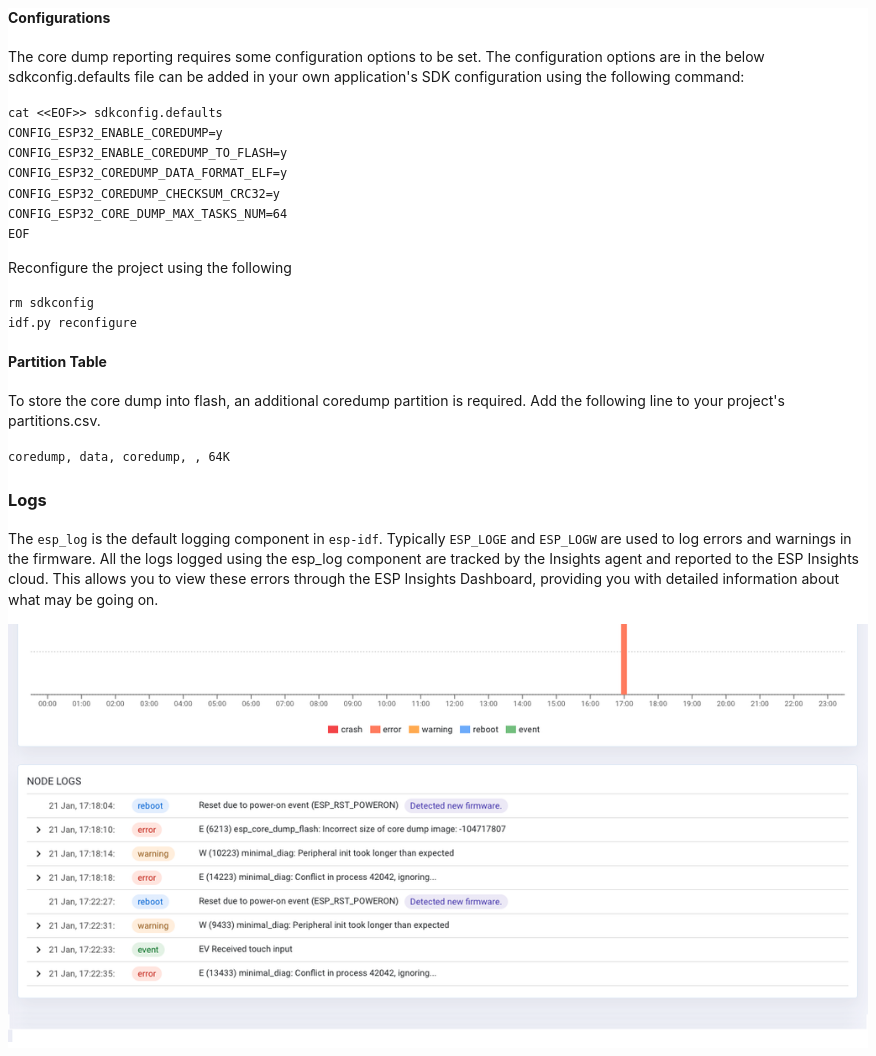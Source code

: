 #### Configurations
The core dump reporting requires some configuration options to be set. The configuration options are in the below sdkconfig.defaults file can be added in your own application's SDK configuration using the following command:
```
cat <<EOF>> sdkconfig.defaults
CONFIG_ESP32_ENABLE_COREDUMP=y
CONFIG_ESP32_ENABLE_COREDUMP_TO_FLASH=y
CONFIG_ESP32_COREDUMP_DATA_FORMAT_ELF=y
CONFIG_ESP32_COREDUMP_CHECKSUM_CRC32=y
CONFIG_ESP32_CORE_DUMP_MAX_TASKS_NUM=64
EOF
```

Reconfigure the project using the following
```
rm sdkconfig
idf.py reconfigure
```

#### Partition Table
To store the core dump into flash, an additional coredump partition is required. Add the following line to your project's partitions.csv.
```
coredump, data, coredump, , 64K
```

### Logs
The `esp_log` is the default logging component in `esp-idf`. Typically `ESP_LOGE` and `ESP_LOGW` are used to log errors and warnings in the firmware. All the logs logged using the esp_log component are tracked by the Insights agent and reported to the ESP Insights cloud.
This allows you to view these errors through the ESP Insights Dashboard, providing you with detailed information about what may be going on.

![diagnostics-logs](docs/_static/logs.png)
